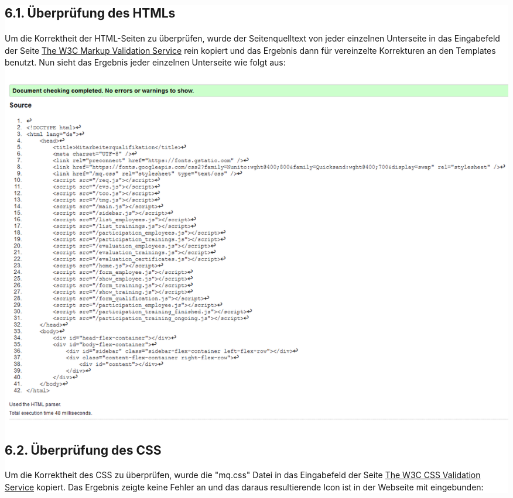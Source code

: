 ## 6.1. Überprüfung des HTMLs ##

Um die Korrektheit der HTML-Seiten zu überprüfen, wurde der Seitenquelltext von jeder einzelnen Unterseite in das Eingabefeld der Seite [The W3C Markup Validation Service](https://validator.w3.org/#validate_by_input) rein kopiert und das Ergebnis dann für vereinzelte Korrekturen an den Templates benutzt. Nun sieht das Ergebnis jeder einzelnen Unterseite wie folgt aus:

![Ergebnis der HTML Überprüfung](W3_HTML_Check_Startseite.png "Ergebnis der HTML Überprüfung")

## 6.2. Überprüfung des CSS ##

Um die Korrektheit des CSS zu überprüfen, wurde die "mq.css" Datei in das Eingabefeld der Seite [The W3C CSS Validation Service](http://jigsaw.w3.org/css-validator/#validate_by_input) kopiert. Das Ergebnis zeigte keine Fehler an und das daraus resultierende Icon ist in der Webseite mit eingebunden:
